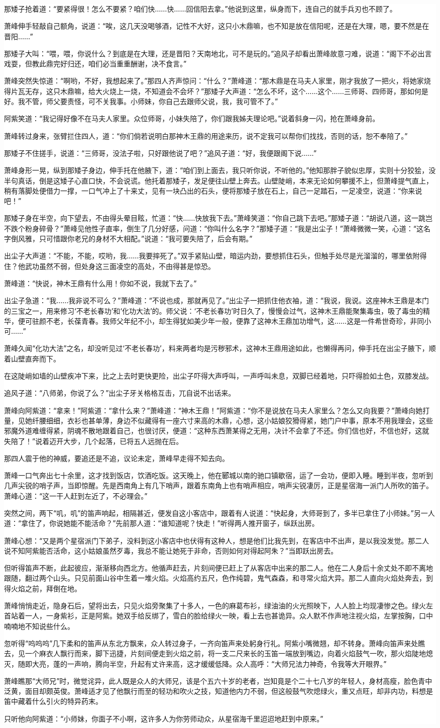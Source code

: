 那矮子抢着道：“要紧得很！怎么不要紧？咱们快……快……回信阳去拿。”他说到这里，纵身而下，连自己的就手兵刃也不顾了。

萧峰伸手轻敲自己额角，说道：“唉，这几天没喝够酒，记性不大好，这只小木鼎嘛，也不知是放在信阳呢，还是在大理，嗯，要不然是在晋阳……”

那矮子大叫：“喂，喂，你说什么？到底是在大理，还是晋阳？天南地北，可不是玩的。”追风子却看出萧峰故意刁难，说道：“阁下不必出言戏耍，但教此鼎完好归还，咱们必当重重酬谢，决不食言。”

萧峰突然失惊道：“啊哟，不好，我想起来了。”那四人齐声惊问：“什么？”萧峰道：“那木鼎是在马夫人家里，刚才我放了一把火，将她家烧得片瓦无存，这只木鼎嘛，给大火烧上一烧，不知道会不会坏？”那矮子大声道：“怎么不坏，这个……这个……三师哥、四师哥，那如何是好。我不管，师父要责怪，可不关我事。小师妹，你自己去跟师父说，我，我可管不了。”

阿紫笑道：“我记得好像不在马夫人家里。众位师哥，小妹失陪了，你们跟我姊夫理论吧。”说着斜身一闪，抢在萧峰身前。

萧峰转过身来，张臂拦住四人，道：“你们倘若说明白那神木王鼎的用途来历，说不定我可以帮你们找找，否则的话，恕不奉陪了。”

那矮子不住搓手，说道：“三师哥，没法子啦，只好跟他说了吧？”追风子道：“好，我便跟阁下说……”

萧峰身形一晃，纵到那矮子身边，伸手托在他腋下，道：“咱们到上面去，我只听你说，不听他的。”他知那胖子貌似忠厚，实则十分狡狯，没半句真话，倒是这矮子心直口快，不会说谎。他托着那矮子，发足便往山壁上奔去。山壁陡峭，本来无论如何攀援不上，但萧峰提气直上，稍有落脚处便借力一撑，一口气冲上了十来丈，见有一块凸出的石头，便将那矮子放在石上，自己一足踏石，一足凌空，说道：“你来说吧！”

那矮子身在半空，向下望去，不由得头晕目眩，忙道：“快……快放我下去。”萧峰笑道：“你自己跳下去吧。”那矮子道：“胡说八道，这一跳岂不跌个粉身碎骨？”萧峰见他性子直率，倒生了几分好感，问道：“你叫什么名字？”那矮子道：“我是出尘子！”萧峰微微一笑，心道：“这名字倒风雅，只可惜跟你老兄的身材不大相配。”说道：“我可要失陪了，后会有期。”

出尘子大声道：“不能，不能，哎哟，我……我要摔死了。”双手紧贴山壁，暗运内劲，要想抓住石头，但触手处尽是光溜溜的，哪里依附得住？他武功虽然不弱，但处身这三面凌空的高处，不由得甚是惊恐。

萧峰道：“快说，神木王鼎有什么用！你如不说，我就下去了。”

出尘子急道：“我……我非说不可么？”萧峰道：“不说也成，那就再见了。”出尘子一把抓住他衣袖，道：“我说，我说。这座神木王鼎是本门的三宝之一，用来修习‘不老长春功’和‘化功大法’的。师父说：‘不老长春功’时日久了，慢慢会过气，这神木王鼎能聚集毒虫，吸了毒虫的精华，便可驻颜不老，长葆青春。我师父年纪不小，却生得犹如美少年一般，便靠了这神木王鼎加功增气，这……这是一件希世奇珍，非同小可……”

萧峰久闻“化功大法”之名，却没听见过‘不老长春功’，料来两者均是污秽邪术，这神木王鼎用途如此，也懒得再问，伸手托在出尘子腋下，顺着山壁直奔而下。

在这陡峭如墙的山壁疾冲下来，比之上去时更快更险，出尘子吓得大声呼叫，一声呼叫未息，双脚已经着地，只吓得脸如土色，双膝发战。

追风子道：“八师弟，你说了么？”出尘子牙关格格互击，兀自说不出话来。

萧峰向阿紫道：“拿来！”阿紫道：“拿什么来？”萧峰道：“神木王鼎！”阿紫道：“你不是说放在马夫人家里么？怎么又向我要？”萧峰向她打量，见她纤腰细细，衣衫也甚单薄，身边不似藏得有一座六寸来高的木鼎，心想，这小姑娘狡猾得紧，她门户中事，原本不用我理会，这些邪魔外道难缠得紧，阴魂不散地跟着自己，也很讨厌，便道：“这种东西萧某得之无用，决计不会拿了不还。你们信也好，不信也好，这就失陪了！”说着迈开大步，几个起落，已将五人远抛在后。

那四人震于他的神威，要追还是不追，议论未定，萧峰早走得不知去向。

萧峰一口气奔出七十余里，这才找到饭店，饮酒吃饭。这天晚上，他在郾城以南的驰口镇歇宿，运了一会功，便即入睡。睡到半夜，忽听到几声尖锐的哨子声，当即惊醒。先是西南角上有几下哨声，跟着东南角上也有哨声相应，哨声尖锐凄厉，正是星宿海一派门人所吹的笛子。萧峰心道：“这一干人赶到左近了，不必理会。”

突然之间，两下“叽，叽”的笛声响起，相隔甚近，便发自这小客店中，跟着有人说道：“快起身，大师哥到了，多半已拿住了小师妹。”另一人道：“拿住了，你说她能不能活命？”先前那人道：“谁知道呢？快走！”听得两人推开窗子，纵跃出房。

萧峰心想：“又是两个星宿派门下弟子，没料到这小客店中也伏得有这种人，想是他们比我先到，在客店中不出声，是以我没发觉。那二人说不知阿紫能否活命，这小姑娘虽然歹毒，我总不能让她死于非命，否则如何对得起阿朱？”当即跃出房去。

但听得笛声不断，此起彼应，渐渐移向西北方。他循声赶去，片刻间便已赶上了从客店中出来的那二人。他在二人身后十余丈处不即不离地跟随，翻过两个山头。只见前面山谷中生着一堆火焰。火焰高约五尺，色作纯碧，鬼气森森，和寻常火焰大异。那二人直向火焰处奔去，到得火焰之前，拜倒在地。

萧峰悄悄走近，隐身石后，望将出去，只见火焰旁聚集了十多人，一色的麻葛布衫，绿油油的火光照映下，人人脸上均现凄惨之色。绿火左首站着一人，一身紫衫，正是阿紫。她双手给反绑了，雪白的脸给绿火一映，看上去也甚诡异。众人默不作声地注视火焰，左掌按胸，口中喃喃地不知说些什么。

忽听得“呜呜呜”几下柔和的笛声从东北方飘来，众人转过身子，一齐向笛声来处躬身行礼。阿紫小嘴微翘，却不转身。萧峰向笛声来处瞧去，见一个麻衣人飘行而来，脚下迅捷，片刻间便走到火焰之前，将一支二尺来长的玉笛一端放到嘴边，向着火焰鼓气一吹，那火焰陡地熄灭，随即大亮，蓬的一声响，腾向半空，升起有丈许来高，这才缓缓低降。众人高呼：“大师兄法力神奇，令我等大开眼界。”

萧峰瞧那“大师兄”时，微觉诧异，此人既是众人的大师兄，该是个五六十岁的老者，岂知竟是个二十七八岁的年轻人，身材高瘦，脸色青中泛黄，面目却颇英俊。萧峰适才见了他飘行而至的轻功和吹火之技，知道他内力不弱，但这般鼓气吹熄绿火，重又点旺，却非内功，料想是笛中藏着什么引火的特异药末。

只听他向阿紫道：“小师妹，你面子不小啊，这许多人为你劳师动众，从星宿海千里迢迢地赶到中原来。”
